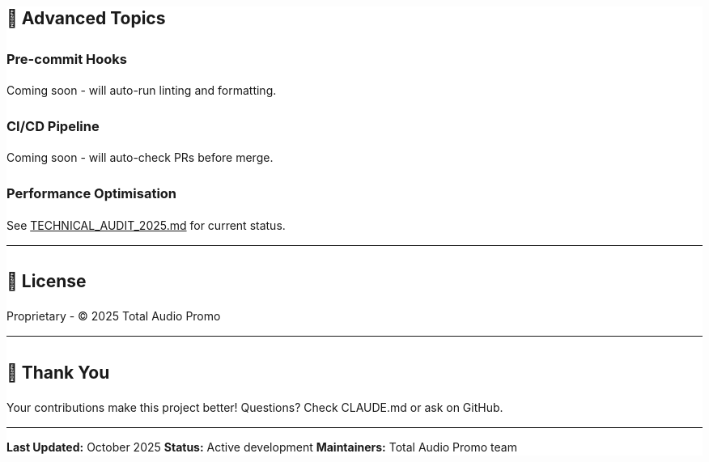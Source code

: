 ## 🚀 Advanced Topics

### Pre-commit Hooks

Coming soon - will auto-run linting and formatting.

### CI/CD Pipeline

Coming soon - will auto-check PRs before merge.

### Performance Optimisation

See [TECHNICAL_AUDIT_2025.md](TECHNICAL_AUDIT_2025.md) for current status.

---

## 📜 License

Proprietary - © 2025 Total Audio Promo

---

## 🙏 Thank You

Your contributions make this project better! Questions? Check CLAUDE.md or ask on GitHub.

---

**Last Updated:** October 2025
**Status:** Active development
**Maintainers:** Total Audio Promo team
